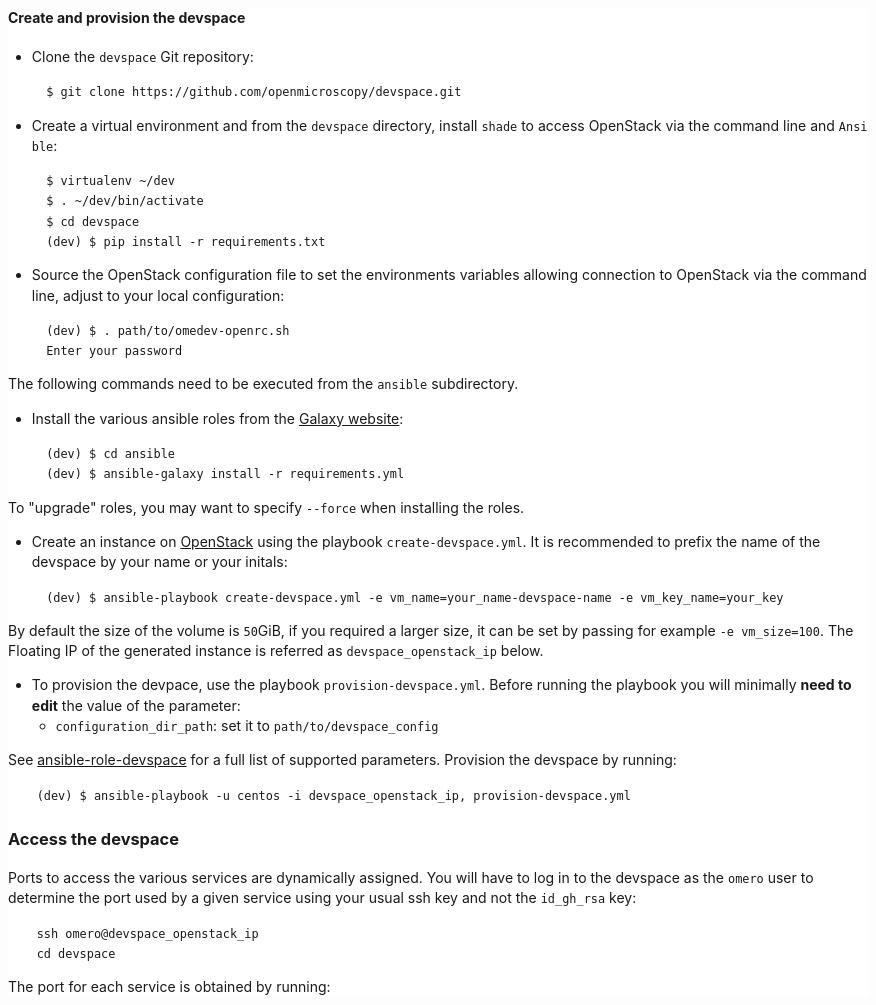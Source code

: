 #### Create and provision the devspace

* Clone the ``devspace`` Git repository:

        $ git clone https://github.com/openmicroscopy/devspace.git

* Create a virtual environment and from the ``devspace`` directory, install ``shade`` to access OpenStack via the command line and ``Ansible``:

        $ virtualenv ~/dev
        $ . ~/dev/bin/activate
        $ cd devspace
        (dev) $ pip install -r requirements.txt

* Source the OpenStack configuration file to set the environments variables allowing connection to OpenStack via the command line, adjust to your local configuration:

        (dev) $ . path/to/omedev-openrc.sh
        Enter your password

The following commands need to be executed from the ``ansible`` subdirectory.

* Install the various ansible roles from the [Galaxy website](https://galaxy.ansible.com/):

        (dev) $ cd ansible
        (dev) $ ansible-galaxy install -r requirements.yml

To "upgrade" roles, you may want to specify ``--force`` when installing the roles.

* Create an instance on [OpenStack](https://pony.openmicroscopy.org) using the playbook ``create-devspace.yml``. It is recommended to prefix the name of the devspace by your name or your initals:

        (dev) $ ansible-playbook create-devspace.yml -e vm_name=your_name-devspace-name -e vm_key_name=your_key

By default the size of the volume is ``50``GiB, if you required a larger size, it can be set by passing for example `-e vm_size=100`.
The Floating IP of the generated instance is referred as ``devspace_openstack_ip`` below.

* To provision the devpace, use the playbook ``provision-devspace.yml``. Before running
the playbook you will minimally **need to edit** the value of the parameter:
   * ``configuration_dir_path``: set it to ``path/to/devspace_config``

See [ansible-role-devspace](https://github.com/openmicroscopy/ansible-role-devspace) for a full list of supported parameters. Provision the devspace by running:

        (dev) $ ansible-playbook -u centos -i devspace_openstack_ip, provision-devspace.yml

### Access the devspace

Ports to access the various services are dynamically assigned. You will have to log in to the devspace as the ``omero`` user to determine the port used by a given service using your usual ssh key and not the ``id_gh_rsa`` key:

        ssh omero@devspace_openstack_ip
        cd devspace

The port for each service is obtained by running:
